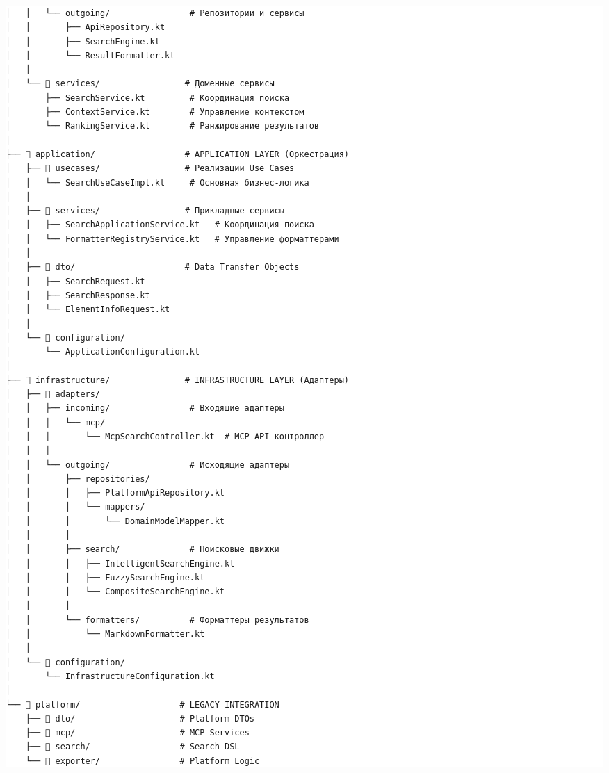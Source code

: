 ```
│   │   └── outgoing/                # Репозитории и сервисы
│   │       ├── ApiRepository.kt
│   │       ├── SearchEngine.kt
│   │       └── ResultFormatter.kt
│   │
│   └── 📁 services/                 # Доменные сервисы
│       ├── SearchService.kt         # Координация поиска
│       ├── ContextService.kt        # Управление контекстом
│       └── RankingService.kt        # Ранжирование результатов
│
├── 📁 application/                  # APPLICATION LAYER (Оркестрация)
│   ├── 📁 usecases/                 # Реализации Use Cases
│   │   └── SearchUseCaseImpl.kt     # Основная бизнес-логика
│   │
│   ├── 📁 services/                 # Прикладные сервисы
│   │   ├── SearchApplicationService.kt   # Координация поиска
│   │   └── FormatterRegistryService.kt   # Управление форматтерами
│   │
│   ├── 📁 dto/                      # Data Transfer Objects
│   │   ├── SearchRequest.kt
│   │   ├── SearchResponse.kt
│   │   └── ElementInfoRequest.kt
│   │
│   └── 📁 configuration/
│       └── ApplicationConfiguration.kt
│
├── 📁 infrastructure/               # INFRASTRUCTURE LAYER (Адаптеры)
│   ├── 📁 adapters/
│   │   ├── incoming/                # Входящие адаптеры
│   │   │   └── mcp/
│   │   │       └── McpSearchController.kt  # MCP API контроллер
│   │   │
│   │   └── outgoing/                # Исходящие адаптеры
│   │       ├── repositories/
│   │       │   ├── PlatformApiRepository.kt
│   │       │   └── mappers/
│   │       │       └── DomainModelMapper.kt
│   │       │
│   │       ├── search/              # Поисковые движки
│   │       │   ├── IntelligentSearchEngine.kt
│   │       │   ├── FuzzySearchEngine.kt
│   │       │   └── CompositeSearchEngine.kt
│   │       │
│   │       └── formatters/          # Форматтеры результатов
│   │           └── MarkdownFormatter.kt
│   │
│   └── 📁 configuration/
│       └── InfrastructureConfiguration.kt
│
└── 📁 platform/                    # LEGACY INTEGRATION
    ├── 📁 dto/                     # Platform DTOs
    ├── 📁 mcp/                     # MCP Services
    ├── 📁 search/                  # Search DSL
    └── 📁 exporter/                # Platform Logic
```
